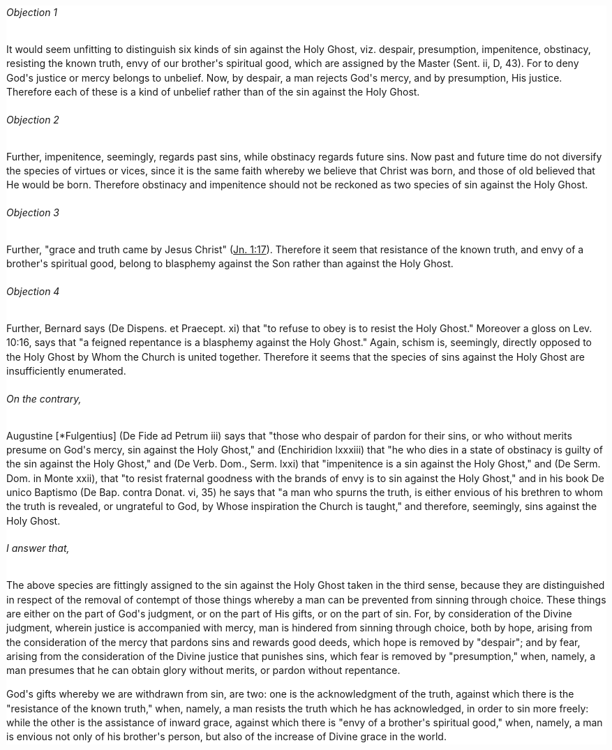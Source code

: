 ###### Objection 1
It would seem unfitting to distinguish six kinds of sin against the Holy Ghost, viz. despair, presumption, impenitence, obstinacy, resisting the known truth, envy of our brother's spiritual good, which are assigned by the Master (Sent. ii, D, 43). For to deny God's justice or mercy belongs to unbelief. Now, by despair, a man rejects God's mercy, and by presumption, His justice. Therefore each of these is a kind of unbelief rather than of the sin against the Holy Ghost.  

###### Objection 2
Further, impenitence, seemingly, regards past sins, while obstinacy regards future sins. Now past and future time do not diversify the species of virtues or vices, since it is the same faith whereby we believe that Christ was born, and those of old believed that He would be born. Therefore obstinacy and impenitence should not be reckoned as two species of sin against the Holy Ghost.  

###### Objection 3
Further, "grace and truth came by Jesus Christ" ([Jn. 1:17](http://bible.gospelcom.net/bible?Jn++1:17)). Therefore it seem that resistance of the known truth, and envy of a brother's spiritual good, belong to blasphemy against the Son rather than against the Holy Ghost.  

###### Objection 4
Further, Bernard says (De Dispens. et Praecept. xi) that "to refuse to obey is to resist the Holy Ghost." Moreover a gloss on Lev. 10:16, says that "a feigned repentance is a blasphemy against the Holy Ghost." Again, schism is, seemingly, directly opposed to the Holy Ghost by Whom the Church is united together. Therefore it seems that the species of sins against the Holy Ghost are insufficiently enumerated.  

###### On the contrary,
Augustine \[\*Fulgentius\] (De Fide ad Petrum iii) says that "those who despair of pardon for their sins, or who without merits presume on God's mercy, sin against the Holy Ghost," and (Enchiridion lxxxiii) that "he who dies in a state of obstinacy is guilty of the sin against the Holy Ghost," and (De Verb. Dom., Serm. lxxi) that "impenitence is a sin against the Holy Ghost," and (De Serm. Dom. in Monte xxii), that "to resist fraternal goodness with the brands of envy is to sin against the Holy Ghost," and in his book De unico Baptismo (De Bap. contra Donat. vi, 35) he says that "a man who spurns the truth, is either envious of his brethren to whom the truth is revealed, or ungrateful to God, by Whose inspiration the Church is taught," and therefore, seemingly, sins against the Holy Ghost.  

###### I answer that,
The above species are fittingly assigned to the sin against the Holy Ghost taken in the third sense, because they are distinguished in respect of the removal of contempt of those things whereby a man can be prevented from sinning through choice. These things are either on the part of God's judgment, or on the part of His gifts, or on the part of sin. For, by consideration of the Divine judgment, wherein justice is accompanied with mercy, man is hindered from sinning through choice, both by hope, arising from the consideration of the mercy that pardons sins and rewards good deeds, which hope is removed by "despair"; and by fear, arising from the consideration of the Divine justice that punishes sins, which fear is removed by "presumption," when, namely, a man presumes that he can obtain glory without merits, or pardon without repentance.  

God's gifts whereby we are withdrawn from sin, are two: one is the acknowledgment of the truth, against which there is the "resistance of the known truth," when, namely, a man resists the truth which he has acknowledged, in order to sin more freely: while the other is the assistance of inward grace, against which there is "envy of a brother's spiritual good," when, namely, a man is envious not only of his brother's person, but also of the increase of Divine grace in the world.  

